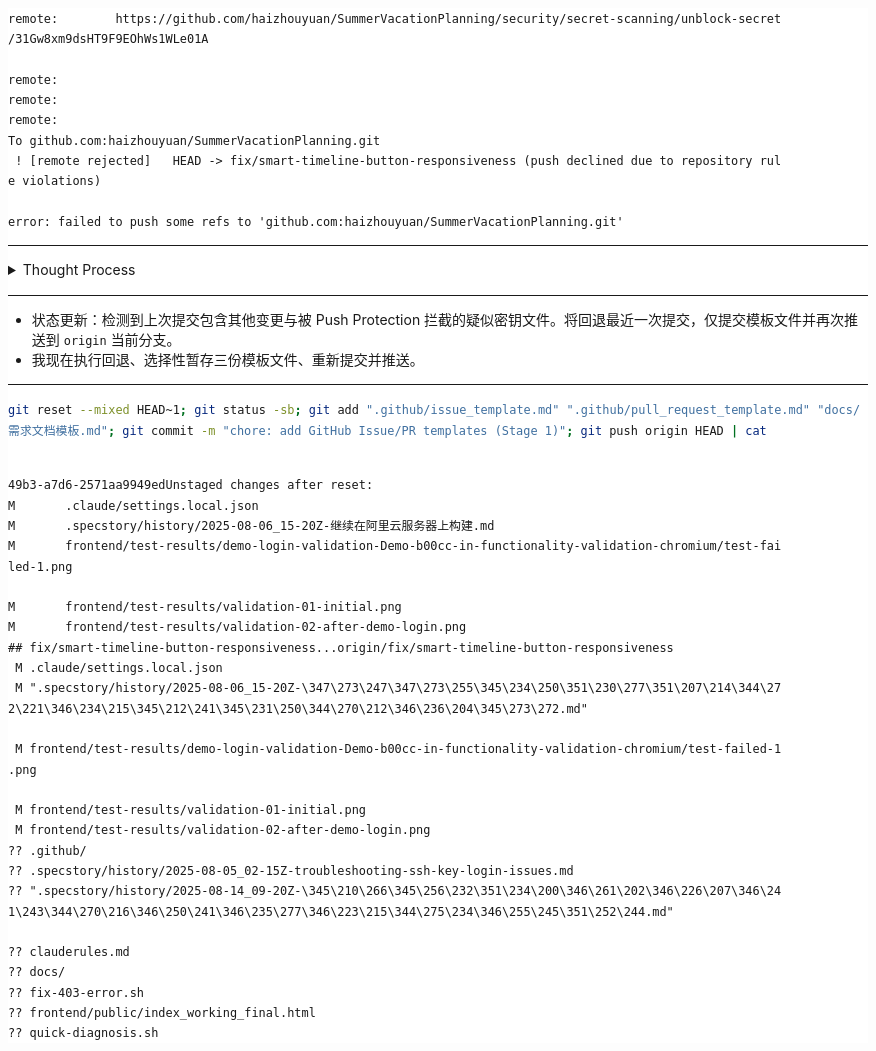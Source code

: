 ```
remote:        https://github.com/haizhouyuan/SummerVacationPlanning/security/secret-scanning/unblock-secret
/31Gw8xm9dsHT9F9EOhWs1WLe01A

remote:
remote:
remote:
To github.com:haizhouyuan/SummerVacationPlanning.git
 ! [remote rejected]   HEAD -> fix/smart-timeline-button-responsiveness (push declined due to repository rul
e violations)

error: failed to push some refs to 'github.com:haizhouyuan/SummerVacationPlanning.git'
```

---

<think><details><summary>Thought Process</summary></details></think>

---

- 状态更新：检测到上次提交包含其他变更与被 Push Protection 拦截的疑似密钥文件。将回退最近一次提交，仅提交模板文件并再次推送到 `origin` 当前分支。
- 我现在执行回退、选择性暂存三份模板文件、重新提交并推送。

---

```bash
git reset --mixed HEAD~1; git status -sb; git add ".github/issue_template.md" ".github/pull_request_template.md" "docs/需求文档模板.md"; git commit -m "chore: add GitHub Issue/PR templates (Stage 1)"; git push origin HEAD | cat
```

```

49b3-a7d6-2571aa9949edUnstaged changes after reset:
M       .claude/settings.local.json
M       .specstory/history/2025-08-06_15-20Z-继续在阿里云服务器上构建.md
M       frontend/test-results/demo-login-validation-Demo-b00cc-in-functionality-validation-chromium/test-fai
led-1.png

M       frontend/test-results/validation-01-initial.png
M       frontend/test-results/validation-02-after-demo-login.png
## fix/smart-timeline-button-responsiveness...origin/fix/smart-timeline-button-responsiveness
 M .claude/settings.local.json
 M ".specstory/history/2025-08-06_15-20Z-\347\273\247\347\273\255\345\234\250\351\230\277\351\207\214\344\27
2\221\346\234\215\345\212\241\345\231\250\344\270\212\346\236\204\345\273\272.md"

 M frontend/test-results/demo-login-validation-Demo-b00cc-in-functionality-validation-chromium/test-failed-1
.png

 M frontend/test-results/validation-01-initial.png
 M frontend/test-results/validation-02-after-demo-login.png
?? .github/
?? .specstory/history/2025-08-05_02-15Z-troubleshooting-ssh-key-login-issues.md
?? ".specstory/history/2025-08-14_09-20Z-\345\210\266\345\256\232\351\234\200\346\261\202\346\226\207\346\24
1\243\344\270\216\346\250\241\346\235\277\346\223\215\344\275\234\346\255\245\351\252\244.md"

?? clauderules.md
?? docs/
?? fix-403-error.sh
?? frontend/public/index_working_final.html
?? quick-diagnosis.sh
```